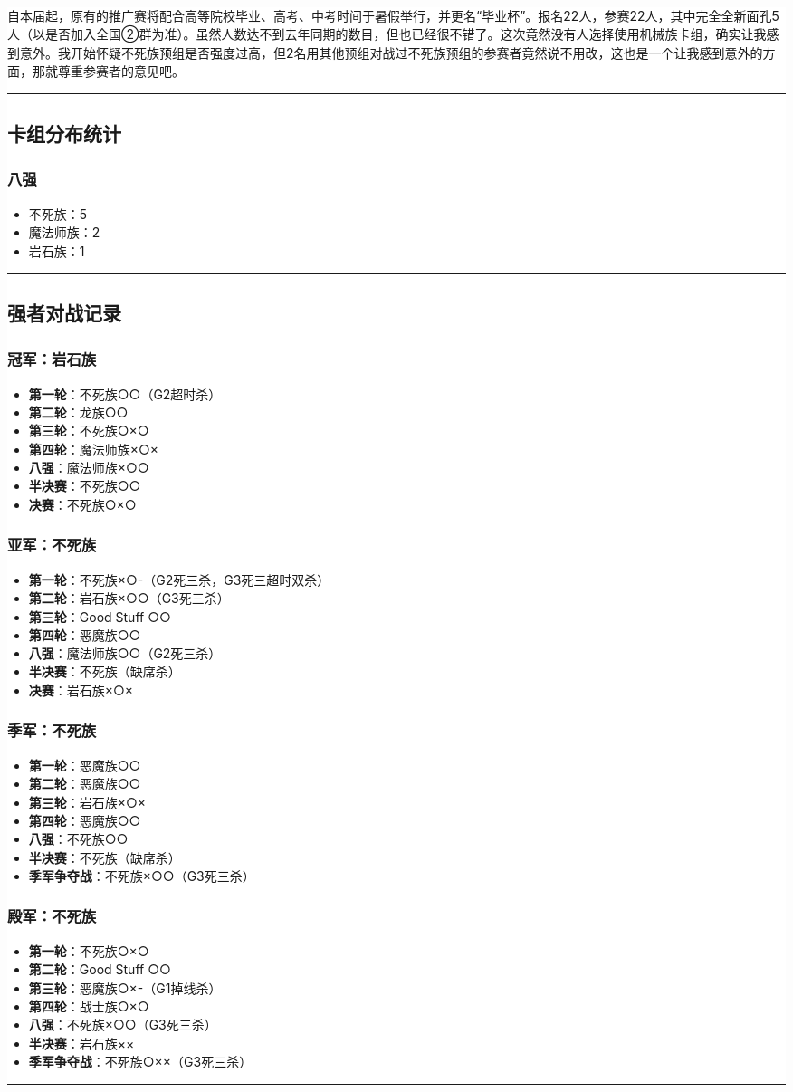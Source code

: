 自本届起，原有的推广赛将配合高等院校毕业、高考、中考时间于暑假举行，并更名“毕业杯”。报名22人，参赛22人，其中完全全新面孔5人（以是否加入全国②群为准）。虽然人数达不到去年同期的数目，但也已经很不错了。这次竟然没有人选择使用机械族卡组，确实让我感到意外。我开始怀疑不死族预组是否强度过高，但2名用其他预组对战过不死族预组的参赛者竟然说不用改，这也是一个让我感到意外的方面，那就尊重参赛者的意见吧。  

---

## 卡组分布统计

### 八强

- 不死族：5  
- 魔法师族：2  
- 岩石族：1  

---

## 强者对战记录

### 冠军：岩石族

- **第一轮**：不死族○○（G2超时杀）  
- **第二轮**：龙族○○  
- **第三轮**：不死族○×○  
- **第四轮**：魔法师族×○×
- **八强**：魔法师族×○○ 
- **半决赛**：不死族○○  
- **决赛**：不死族○×○  

### 亚军：不死族

- **第一轮**：不死族×○-（G2死三杀，G3死三超时双杀）  
- **第二轮**：岩石族×○○（G3死三杀）  
- **第三轮**：Good Stuff ○○  
- **第四轮**：恶魔族○○
- **八强**：魔法师族○○（G2死三杀）  
- **半决赛**：不死族（缺席杀）  
- **决赛**：岩石族×○×  

###  季军：不死族

- **第一轮**：恶魔族○○  
- **第二轮**：恶魔族○○  
- **第三轮**：岩石族×○×  
- **第四轮**：恶魔族○○
- **八强**：不死族○○  
- **半决赛**：不死族（缺席杀）  
- **季军争夺战**：不死族×○○（G3死三杀）  

### 殿军：不死族

- **第一轮**：不死族○×○  
- **第二轮**：Good Stuff ○○  
- **第三轮**：恶魔族○×-（G1掉线杀）  
- **第四轮**：战士族○×○  
- **八强**：不死族×○○（G3死三杀）  
- **半决赛**：岩石族××  
- **季军争夺战**：不死族○××（G3死三杀）  

---